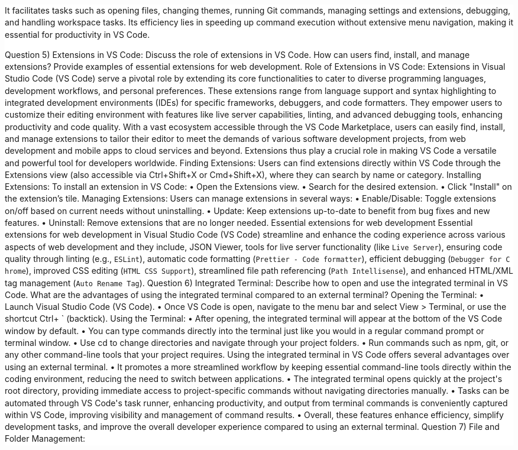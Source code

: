 It facilitates tasks such as opening files, changing themes, running Git commands, managing settings and extensions, debugging, and handling workspace tasks. Its efficiency lies in speeding up command execution without extensive menu navigation, making it essential for productivity in VS Code.


Question 5) Extensions in VS Code:
Discuss the role of extensions in VS Code. How can users find, install, and manage extensions? Provide examples of essential extensions for web development.
Role of Extensions in VS Code: 
Extensions in Visual Studio Code (VS Code) serve a pivotal role by extending its core functionalities to cater to diverse programming languages, development workflows, and personal preferences. These extensions range from language support and syntax highlighting to integrated development environments (IDEs) for specific frameworks, debuggers, and code formatters. They empower users to customize their editing environment with features like live server capabilities, linting, and advanced debugging tools, enhancing productivity and code quality. With a vast ecosystem accessible through the VS Code Marketplace, users can easily find, install, and manage extensions to tailor their editor to meet the demands of various software development projects, from web development and mobile apps to cloud services and beyond. Extensions thus play a crucial role in making VS Code a versatile and powerful tool for developers worldwide.
Finding Extensions:
Users can find extensions directly within VS Code through the Extensions view (also accessible via Ctrl+Shift+X or Cmd+Shift+X), where they can search by name or category. 
Installing Extensions:
To install an extension in VS Code:
•	Open the Extensions view.
•	Search for the desired extension.
•	Click "Install" on the extension’s tile.
Managing Extensions:
Users can manage extensions in several ways:
•	Enable/Disable: Toggle extensions on/off based on current needs without uninstalling.
•	Update: Keep extensions up-to-date to benefit from bug fixes and new features.
•	Uninstall: Remove extensions that are no longer needed.
Essential extensions for web development
Essential extensions for web development in Visual Studio Code (VS Code) streamline and enhance the coding experience across various aspects of web development and they include, JSON Viewer, tools for live server functionality (like `Live Server`), ensuring code quality through linting (e.g., `ESLint`), automatic code formatting (`Prettier - Code formatter`), efficient debugging (`Debugger for Chrome`), improved CSS editing (`HTML CSS Support`), streamlined file path referencing (`Path Intellisense`), and enhanced HTML/XML tag management (`Auto Rename Tag`). 
Question 6) Integrated Terminal:
Describe how to open and use the integrated terminal in VS Code. What are the advantages of using the integrated terminal compared to an external terminal?
Opening the Terminal:
•	Launch Visual Studio Code (VS Code).
•	Once VS Code is open, navigate to the menu bar and select View > Terminal, or use the shortcut Ctrl+ ` (backtick).
Using the Terminal:
•	After opening, the integrated terminal will appear at the bottom of the VS Code window by default.
•	You can type commands directly into the terminal just like you would in a regular command prompt or terminal window.
•	Use cd to change directories and navigate through your project folders.
•	Run commands such as npm, git, or any other command-line tools that your project requires.
Using the integrated terminal in VS Code offers several advantages over using an external terminal. 
•	It promotes a more streamlined workflow by keeping essential command-line tools directly within the coding environment, reducing the need to switch between applications. 
•	The integrated terminal opens quickly at the project's root directory, providing immediate access to project-specific commands without navigating directories manually. 
•	Tasks can be automated through VS Code's task runner, enhancing productivity, and output from terminal commands is conveniently captured within VS Code, improving visibility and management of command results.
•	Overall, these features enhance efficiency, simplify development tasks, and improve the overall developer experience compared to using an external terminal.
Question 7) File and Folder Management:
